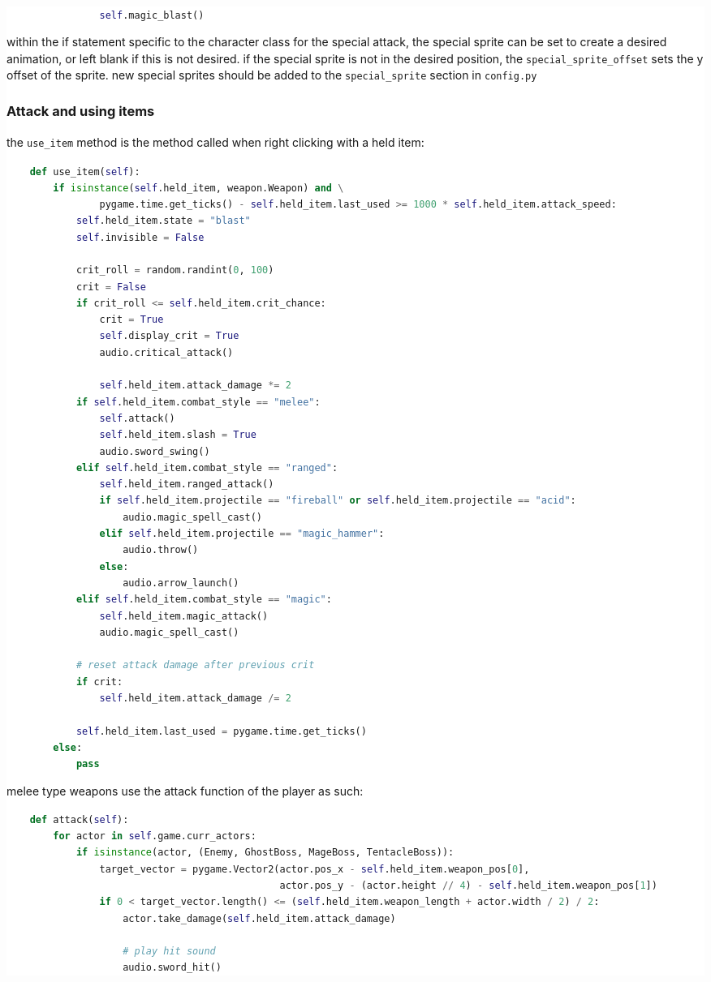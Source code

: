 ```python
                self.magic_blast()
```
within the if statement specific to the character class for the special attack, the special sprite can be set to create a desired animation, or left blank if this is not desired. if the special sprite is not in the desired position, the `special_sprite_offset` sets the y offset of the sprite. new special sprites should be added to the `special_sprite` section in `config.py`
### Attack and using items
the `use_item` method is the method called when right clicking with a held item:
```python
    def use_item(self):
        if isinstance(self.held_item, weapon.Weapon) and \
                pygame.time.get_ticks() - self.held_item.last_used >= 1000 * self.held_item.attack_speed:
            self.held_item.state = "blast"
            self.invisible = False

            crit_roll = random.randint(0, 100)
            crit = False
            if crit_roll <= self.held_item.crit_chance:
                crit = True
                self.display_crit = True
                audio.critical_attack()

                self.held_item.attack_damage *= 2
            if self.held_item.combat_style == "melee":
                self.attack()
                self.held_item.slash = True
                audio.sword_swing()
            elif self.held_item.combat_style == "ranged":
                self.held_item.ranged_attack()
                if self.held_item.projectile == "fireball" or self.held_item.projectile == "acid":
                    audio.magic_spell_cast()
                elif self.held_item.projectile == "magic_hammer":
                    audio.throw()
                else:
                    audio.arrow_launch()
            elif self.held_item.combat_style == "magic":
                self.held_item.magic_attack()
                audio.magic_spell_cast()

            # reset attack damage after previous crit
            if crit:
                self.held_item.attack_damage /= 2

            self.held_item.last_used = pygame.time.get_ticks()
        else:
            pass
```
melee type weapons use the attack function of the player as such:
```python
    def attack(self):
        for actor in self.game.curr_actors:
            if isinstance(actor, (Enemy, GhostBoss, MageBoss, TentacleBoss)):
                target_vector = pygame.Vector2(actor.pos_x - self.held_item.weapon_pos[0],
                                               actor.pos_y - (actor.height // 4) - self.held_item.weapon_pos[1])
                if 0 < target_vector.length() <= (self.held_item.weapon_length + actor.width / 2) / 2:
                    actor.take_damage(self.held_item.attack_damage)

                    # play hit sound
                    audio.sword_hit()
```